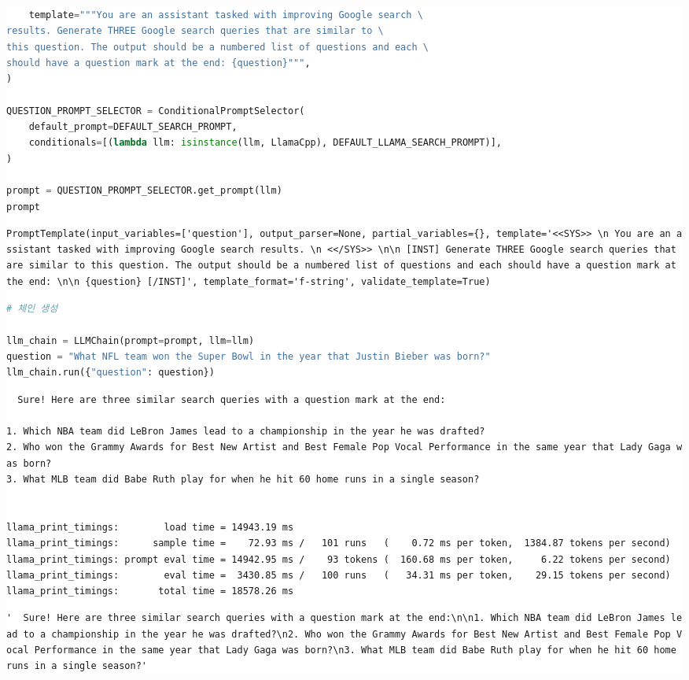 ```python
    template="""You are an assistant tasked with improving Google search \
results. Generate THREE Google search queries that are similar to \
this question. The output should be a numbered list of questions and each \
should have a question mark at the end: {question}""",
)

QUESTION_PROMPT_SELECTOR = ConditionalPromptSelector(
    default_prompt=DEFAULT_SEARCH_PROMPT,
    conditionals=[(lambda llm: isinstance(llm, LlamaCpp), DEFAULT_LLAMA_SEARCH_PROMPT)],
)

prompt = QUESTION_PROMPT_SELECTOR.get_prompt(llm)
prompt
```

```output
PromptTemplate(input_variables=['question'], output_parser=None, partial_variables={}, template='<<SYS>> \n You are an assistant tasked with improving Google search results. \n <</SYS>> \n\n [INST] Generate THREE Google search queries that are similar to this question. The output should be a numbered list of questions and each should have a question mark at the end: \n\n {question} [/INST]', template_format='f-string', validate_template=True)
```

```python
# 체인 생성

llm_chain = LLMChain(prompt=prompt, llm=llm)
question = "What NFL team won the Super Bowl in the year that Justin Bieber was born?"
llm_chain.run({"question": question})
```

```output
  Sure! Here are three similar search queries with a question mark at the end:

1. Which NBA team did LeBron James lead to a championship in the year he was drafted?
2. Who won the Grammy Awards for Best New Artist and Best Female Pop Vocal Performance in the same year that Lady Gaga was born?
3. What MLB team did Babe Ruth play for when he hit 60 home runs in a single season?


llama_print_timings:        load time = 14943.19 ms
llama_print_timings:      sample time =    72.93 ms /   101 runs   (    0.72 ms per token,  1384.87 tokens per second)
llama_print_timings: prompt eval time = 14942.95 ms /    93 tokens (  160.68 ms per token,     6.22 tokens per second)
llama_print_timings:        eval time =  3430.85 ms /   100 runs   (   34.31 ms per token,    29.15 tokens per second)
llama_print_timings:       total time = 18578.26 ms
```

```output
'  Sure! Here are three similar search queries with a question mark at the end:\n\n1. Which NBA team did LeBron James lead to a championship in the year he was drafted?\n2. Who won the Grammy Awards for Best New Artist and Best Female Pop Vocal Performance in the same year that Lady Gaga was born?\n3. What MLB team did Babe Ruth play for when he hit 60 home runs in a single season?'
```
